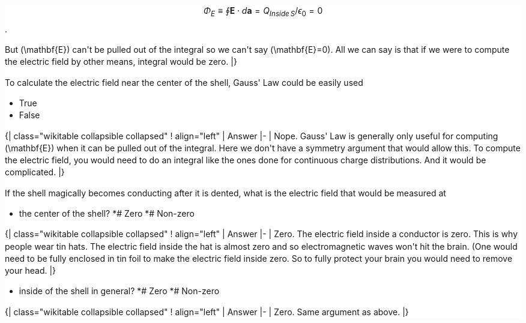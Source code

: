 $$\Phi_E\equiv\oint \mathbf{E}\cdot d\mathbf{a} = Q_{Inside\,S}/\epsilon_0 = 0$$.

But \(\mathbf{E}\) can't be pulled out of the integral so we can't say  \(\mathbf{E}=0\). All we can say is that if we were to compute the electric field by other means, integral would be zero. 
|}

To calculate the electric field near the center of the shell, Gauss' Law could be easily used
* True
* False

{| class="wikitable collapsible collapsed"
! align="left" |&nbsp;Answer
|-
|
Nope. Gauss' Law is generally only useful for computing \(\mathbf{E}\) when it can be pulled out of the integral. Here we don't have a symmetry argument that would allow this. To compute the electric field, you would need to do an integral like the ones done for continuous charge distributions. And it would be complicated.
|}

If the shell magically becomes conducting after it is dented, what is the electric field that would be measured at 

* the center of the shell?
*# Zero
*# Non-zero

{| class="wikitable collapsible collapsed"
! align="left" |&nbsp;Answer
|-
|
Zero. The electric field inside a conductor is zero. This is why people wear tin hats. The electric field inside the hat is almost zero and so electromagnetic waves won't hit the brain. (One would need to be fully enclosed in tin foil to make the electric field inside zero. So to fully protect your brain you would need to remove your head.
|}

* inside of the shell in general?
*# Zero
*# Non-zero

{| class="wikitable collapsible collapsed"
! align="left" |&nbsp;Answer
|-
|
Zero. Same argument as above.
|}
